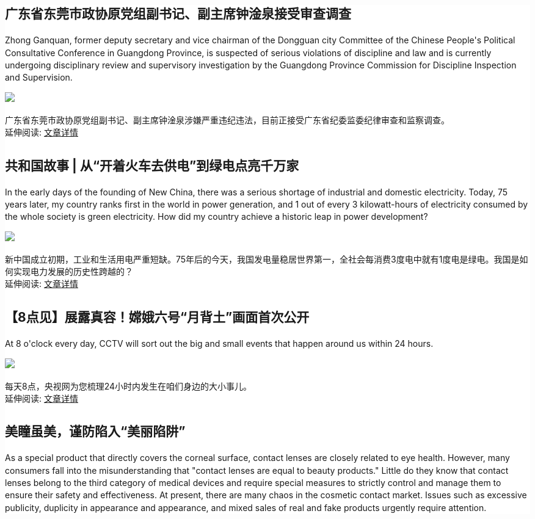 <qrcode title="中央气象台：东南沿海地区多降雨 广东海南福建等地降雨较强" image="https://p4.img.cctvpic.com/photoworkspace/2024/09/22/2024092209283313467.jpg" />   

## 广东省东莞市政协原党组副书记、副主席钟淦泉接受审查调查   
Zhong Ganquan, former deputy secretary and vice chairman of the Dongguan city Committee of the Chinese People's Political Consultative Conference in Guangdong Province, is suspected of serious violations of discipline and law and is currently undergoing disciplinary review and supervisory investigation by the Guangdong Province Commission for Discipline Inspection and Supervision.   

<img src="https://p3.img.cctvpic.com/photoworkspace/2021/10/27/2021102710002599051.jpg" />   

广东省东莞市政协原党组副书记、副主席钟淦泉涉嫌严重违纪违法，目前正接受广东省纪委监委纪律审查和监察调查。   
延伸阅读: [文章详情](https://news.cctv.com/2024/09/22/ARTIlKN1axJ4KrMOAFkFgOZm240922.shtml)   

<qrcode title="广东省东莞市政协原党组副书记、副主席钟淦泉接受审查调查" image="https://p3.img.cctvpic.com/photoworkspace/2021/10/27/2021102710002599051.jpg" />   

## 共和国故事 | 从“开着火车去供电”到绿电点亮千万家   
In the early days of the founding of New China, there was a serious shortage of industrial and domestic electricity. Today, 75 years later, my country ranks first in the world in power generation, and 1 out of every 3 kilowatt-hours of electricity consumed by the whole society is green electricity. How did my country achieve a historic leap in power development?   

<img src="https://p4.img.cctvpic.com/photoworkspace/2024/09/22/2024092208225471407.jpg" />   

新中国成立初期，工业和生活用电严重短缺。75年后的今天，我国发电量稳居世界第一，全社会每消费3度电中就有1度电是绿电。我国是如何实现电力发展的历史性跨越的？   
延伸阅读: [文章详情](https://news.cctv.com/2024/09/22/ARTIx5viOehcMDOmUYQILEyS240922.shtml)   

<qrcode title="共和国故事 | 从“开着火车去供电”到绿电点亮千万家" image="https://p4.img.cctvpic.com/photoworkspace/2024/09/22/2024092208225471407.jpg" />   

## 【8点见】展露真容！嫦娥六号“月背土”画面首次公开   
At 8 o'clock every day, CCTV will sort out the big and small events that happen around us within 24 hours.   

<img src="https://p5.img.cctvpic.com/photoworkspace/2024/09/22/2024092200131127215.jpg" />   

每天8点，央视网为您梳理24小时内发生在咱们身边的大小事儿。   
延伸阅读: [文章详情](https://news.cctv.com/2024/09/22/ARTIfMcISnp68mthsmjwPIFi240922.shtml)   

<qrcode title="【8点见】展露真容！嫦娥六号“月背土”画面首次公开" image="https://p5.img.cctvpic.com/photoworkspace/2024/09/22/2024092200131127215.jpg" />   

## 美瞳虽美，谨防陷入“美丽陷阱”   
As a special product that directly covers the corneal surface, contact lenses are closely related to eye health. However, many consumers fall into the misunderstanding that "contact lenses are equal to beauty products." Little do they know that contact lenses belong to the third category of medical devices and require special measures to strictly control and manage them to ensure their safety and effectiveness. At present, there are many chaos in the cosmetic contact market. Issues such as excessive publicity, duplicity in appearance and appearance, and mixed sales of real and fake products urgently require attention.   
